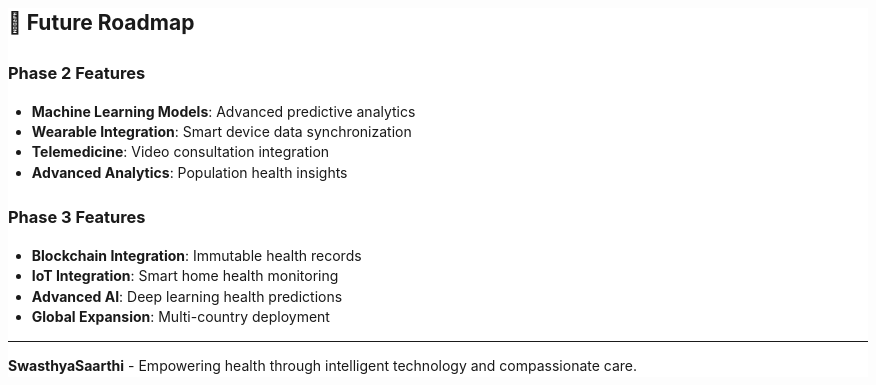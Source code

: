 ## 🔮 Future Roadmap

### Phase 2 Features
- **Machine Learning Models**: Advanced predictive analytics
- **Wearable Integration**: Smart device data synchronization
- **Telemedicine**: Video consultation integration
- **Advanced Analytics**: Population health insights

### Phase 3 Features
- **Blockchain Integration**: Immutable health records
- **IoT Integration**: Smart home health monitoring
- **Advanced AI**: Deep learning health predictions
- **Global Expansion**: Multi-country deployment

---

**SwasthyaSaarthi** - Empowering health through intelligent technology and compassionate care.